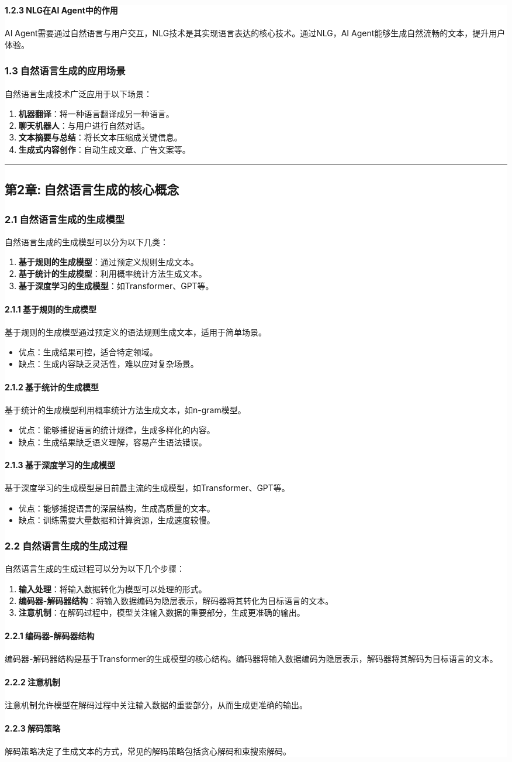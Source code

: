 #### 1.2.3 NLG在AI Agent中的作用  
AI Agent需要通过自然语言与用户交互，NLG技术是其实现语言表达的核心技术。通过NLG，AI Agent能够生成自然流畅的文本，提升用户体验。  

### 1.3 自然语言生成的应用场景  
自然语言生成技术广泛应用于以下场景：  
1. **机器翻译**：将一种语言翻译成另一种语言。  
2. **聊天机器人**：与用户进行自然对话。  
3. **文本摘要与总结**：将长文本压缩成关键信息。  
4. **生成式内容创作**：自动生成文章、广告文案等。  

---

## 第2章: 自然语言生成的核心概念  

### 2.1 自然语言生成的生成模型  
自然语言生成的生成模型可以分为以下几类：  
1. **基于规则的生成模型**：通过预定义规则生成文本。  
2. **基于统计的生成模型**：利用概率统计方法生成文本。  
3. **基于深度学习的生成模型**：如Transformer、GPT等。  

#### 2.1.1 基于规则的生成模型  
基于规则的生成模型通过预定义的语法规则生成文本，适用于简单场景。  
- 优点：生成结果可控，适合特定领域。  
- 缺点：生成内容缺乏灵活性，难以应对复杂场景。  

#### 2.1.2 基于统计的生成模型  
基于统计的生成模型利用概率统计方法生成文本，如n-gram模型。  
- 优点：能够捕捉语言的统计规律，生成多样化的内容。  
- 缺点：生成结果缺乏语义理解，容易产生语法错误。  

#### 2.1.3 基于深度学习的生成模型  
基于深度学习的生成模型是目前最主流的生成模型，如Transformer、GPT等。  
- 优点：能够捕捉语言的深层结构，生成高质量的文本。  
- 缺点：训练需要大量数据和计算资源，生成速度较慢。  

### 2.2 自然语言生成的生成过程  
自然语言生成的生成过程可以分为以下几个步骤：  
1. **输入处理**：将输入数据转化为模型可以处理的形式。  
2. **编码器-解码器结构**：将输入数据编码为隐层表示，解码器将其转化为目标语言的文本。  
3. **注意机制**：在解码过程中，模型关注输入数据的重要部分，生成更准确的输出。  

#### 2.2.1 编码器-解码器结构  
编码器-解码器结构是基于Transformer的生成模型的核心结构。编码器将输入数据编码为隐层表示，解码器将其解码为目标语言的文本。  

#### 2.2.2 注意机制  
注意机制允许模型在解码过程中关注输入数据的重要部分，从而生成更准确的输出。  

#### 2.2.3 解码策略  
解码策略决定了生成文本的方式，常见的解码策略包括贪心解码和束搜索解码。  
